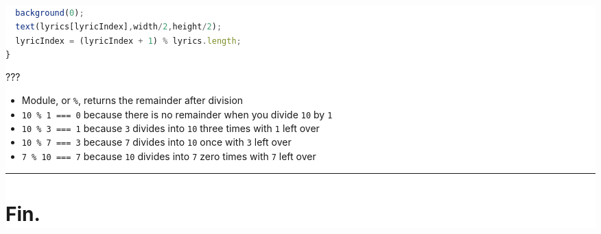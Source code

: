 ```javascript
  background(0);
  text(lyrics[lyricIndex],width/2,height/2);
  lyricIndex = (lyricIndex + 1) % lyrics.length;
}
```

???

- Module, or `%`, returns the remainder after division
- `10 % 1 === 0` because there is no remainder when you divide `10` by `1`
- `10 % 3 === 1` because `3` divides into `10` three times with `1` left over
- `10 % 7 === 3` because `7` divides into `10` once with `3` left over
- `7 % 10 === 7` because `10` divides into `7` zero times with `7` left over

---

# Fin.
